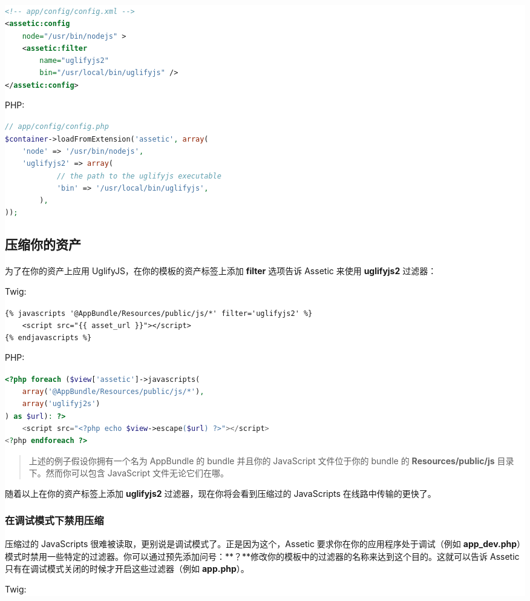 ```XML
<!-- app/config/config.xml -->
<assetic:config
    node="/usr/bin/nodejs" >
    <assetic:filter
        name="uglifyjs2"
        bin="/usr/local/bin/uglifyjs" />
</assetic:config>
```  

PHP:

```PHP
// app/config/config.php
$container->loadFromExtension('assetic', array(
    'node' => '/usr/bin/nodejs',
    'uglifyjs2' => array(
            // the path to the uglifyjs executable
            'bin' => '/usr/local/bin/uglifyjs',
        ),
));
```  

## 压缩你的资产

为了在你的资产上应用 UglifyJS，在你的模板的资产标签上添加 **filter** 选项告诉 Assetic 来使用 **uglifyjs2** 过滤器：  

Twig:

```Twig
{% javascripts '@AppBundle/Resources/public/js/*' filter='uglifyjs2' %}
    <script src="{{ asset_url }}"></script>
{% endjavascripts %}
```  

PHP:

```PHP
<?php foreach ($view['assetic']->javascripts(
    array('@AppBundle/Resources/public/js/*'),
    array('uglifyj2s')
) as $url): ?>
    <script src="<?php echo $view->escape($url) ?>"></script>
<?php endforeach ?>
```  

>上述的例子假设你拥有一个名为 AppBundle 的 bundle 并且你的 JavaScript 文件位于你的 bundle 的 **Resources/public/js** 目录下。然而你可以包含 JavaScript 文件无论它们在哪。  

随着以上在你的资产标签上添加 **uglifyjs2** 过滤器，现在你将会看到压缩过的 JavaScripts 在线路中传输的更快了。  

### 在调试模式下禁用压缩

压缩过的 JavaScripts 很难被读取，更别说是调试模式了。正是因为这个，Assetic 要求你在你的应用程序处于调试（例如 **app_dev.php**）模式时禁用一些特定的过滤器。你可以通过预先添加问号：**？**修改你的模板中的过滤器的名称来达到这个目的。这就可以告诉 Assetic 只有在调试模式关闭的时候才开启这些过滤器（例如 **app.php**）。  

Twig:
